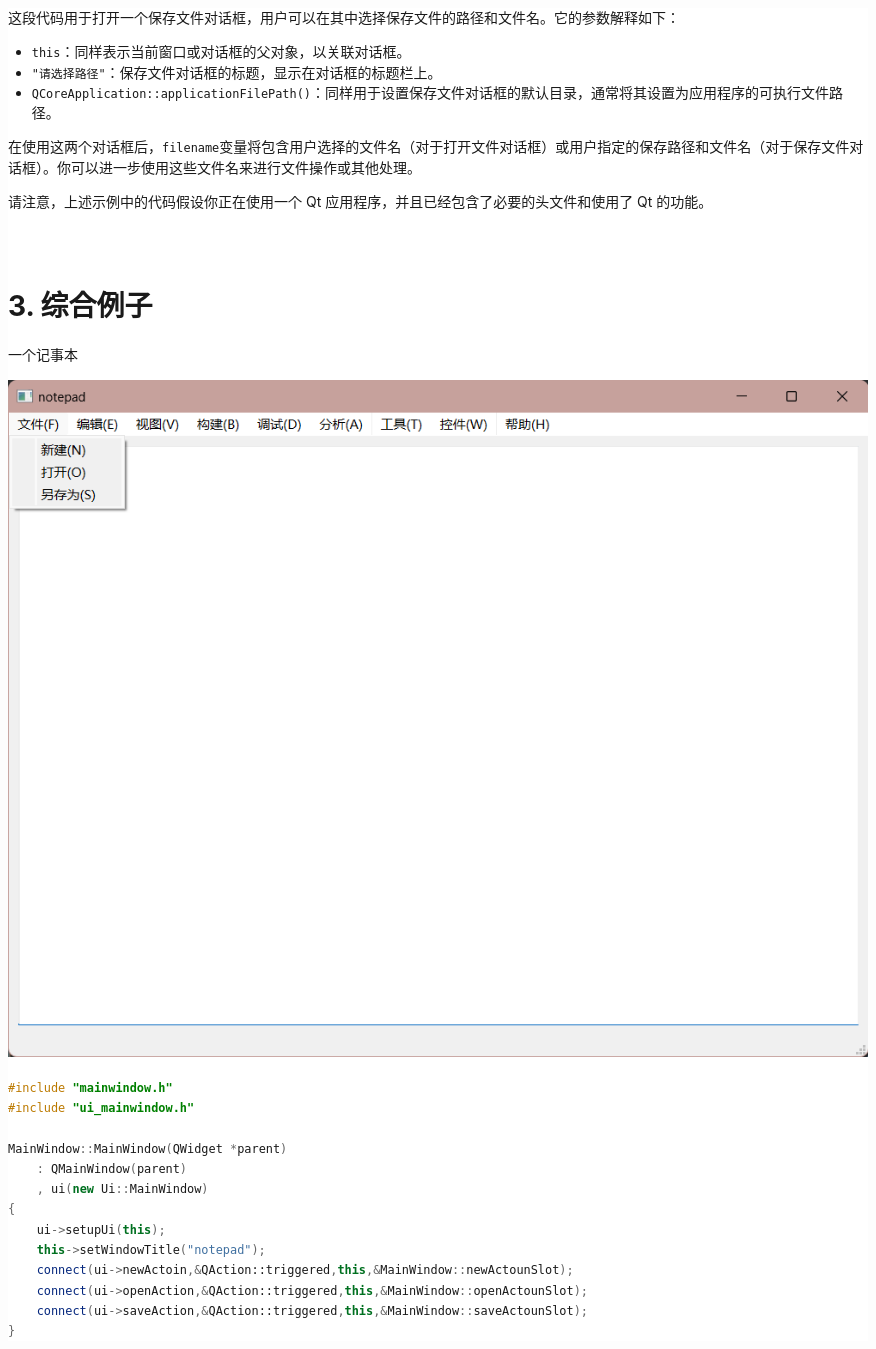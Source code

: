 这段代码用于打开一个保存文件对话框，用户可以在其中选择保存文件的路径和文件名。它的参数解释如下：

* ​`this`​：同样表示当前窗口或对话框的父对象，以关联对话框。
* ​`"请选择路径"`​：保存文件对话框的标题，显示在对话框的标题栏上。
* ​`QCoreApplication::applicationFilePath()`​：同样用于设置保存文件对话框的默认目录，通常将其设置为应用程序的可执行文件路径。

在使用这两个对话框后，`filename`​ 变量将包含用户选择的文件名（对于打开文件对话框）或用户指定的保存路径和文件名（对于保存文件对话框）。你可以进一步使用这些文件名来进行文件操作或其他处理。

请注意，上述示例中的代码假设你正在使用一个 Qt 应用程序，并且已经包含了必要的头文件和使用了 Qt 的功能。

‍

# 3. 综合例子

一个记事本

​![image](assets/image-20231003002423-lzowb8c.png)​

```cpp
#include "mainwindow.h"
#include "ui_mainwindow.h"

MainWindow::MainWindow(QWidget *parent)
    : QMainWindow(parent)
    , ui(new Ui::MainWindow)
{
    ui->setupUi(this);
    this->setWindowTitle("notepad");
    connect(ui->newActoin,&QAction::triggered,this,&MainWindow::newActounSlot);
    connect(ui->openAction,&QAction::triggered,this,&MainWindow::openActounSlot);
    connect(ui->saveAction,&QAction::triggered,this,&MainWindow::saveActounSlot);
}
```